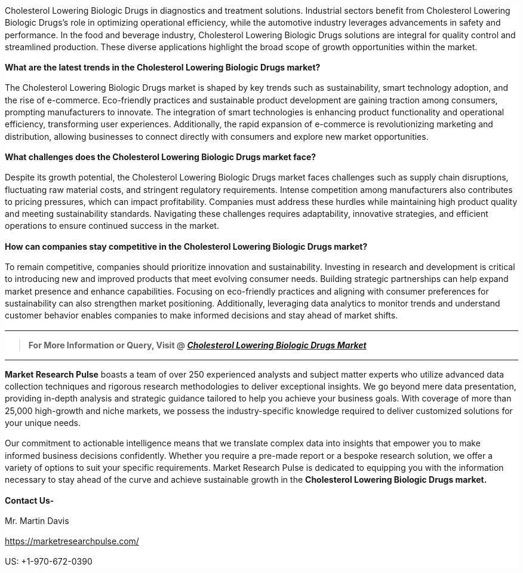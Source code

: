 Cholesterol Lowering Biologic Drugs in diagnostics and treatment solutions. Industrial sectors benefit from Cholesterol Lowering Biologic Drugs&rsquo;s role in optimizing operational efficiency, while the automotive industry leverages advancements in safety and performance. In the food and beverage industry, Cholesterol Lowering Biologic Drugs solutions are integral for quality control and streamlined production. These diverse applications highlight the broad scope of growth opportunities within the market.</p><p><strong>What are the latest trends in the Cholesterol Lowering Biologic Drugs market?</strong></p><p>The Cholesterol Lowering Biologic Drugs market is shaped by key trends such as sustainability, smart technology adoption, and the rise of e-commerce. Eco-friendly practices and sustainable product development are gaining traction among consumers, prompting manufacturers to innovate. The integration of smart technologies is enhancing product functionality and operational efficiency, transforming user experiences. Additionally, the rapid expansion of e-commerce is revolutionizing marketing and distribution, allowing businesses to connect directly with consumers and explore new market opportunities.</p><p><strong>What challenges does the Cholesterol Lowering Biologic Drugs market face?</strong></p><p>Despite its growth potential, the Cholesterol Lowering Biologic Drugs market faces challenges such as supply chain disruptions, fluctuating raw material costs, and stringent regulatory requirements. Intense competition among manufacturers also contributes to pricing pressures, which can impact profitability. Companies must address these hurdles while maintaining high product quality and meeting sustainability standards. Navigating these challenges requires adaptability, innovative strategies, and efficient operations to ensure continued success in the market.</p><p><strong>How can companies stay competitive in the Cholesterol Lowering Biologic Drugs market?</strong></p><p>To remain competitive, companies should prioritize innovation and sustainability. Investing in research and development is critical to introducing new and improved products that meet evolving consumer needs. Building strategic partnerships can help expand market presence and enhance capabilities. Focusing on eco-friendly practices and aligning with consumer preferences for sustainability can also strengthen market positioning. Additionally, leveraging data analytics to monitor trends and understand customer behavior enables companies to make informed decisions and stay ahead of market shifts.</p><hr /><blockquote><p><strong>For More Information or Query, Visit @&nbsp;<em><a href="https://marketresearchpulse.com/report/117840/cholesterol-lowering-biologic-drugs-market?utm_source=Linkedin&utm_medium=0112">Cholesterol Lowering Biologic Drugs Market</a></em></strong></p></blockquote><hr /><p><strong>Market Research Pulse</strong> boasts a team of over 250 experienced analysts and subject matter experts who utilize advanced data collection techniques and rigorous research methodologies to deliver exceptional insights. We go beyond mere data presentation, providing in-depth analysis and strategic guidance tailored to help you achieve your business goals. With coverage of more than 25,000 high-growth and niche markets, we possess the industry-specific knowledge required to deliver customized solutions for your unique needs.</p><p>Our commitment to actionable intelligence means that we translate complex data into insights that empower you to make informed business decisions confidently. Whether you require a pre-made report or a bespoke research solution, we offer a variety of options to suit your specific requirements. Market Research Pulse is dedicated to equipping you with the information necessary to stay ahead of the curve and achieve sustainable growth in the <strong>Cholesterol Lowering Biologic Drugs market.</strong></p><p><strong>Contact Us-</strong></p><p>Mr. Martin Davis</p><p>https://marketresearchpulse.com/</p><p>US: +1-970-672-0390</p>